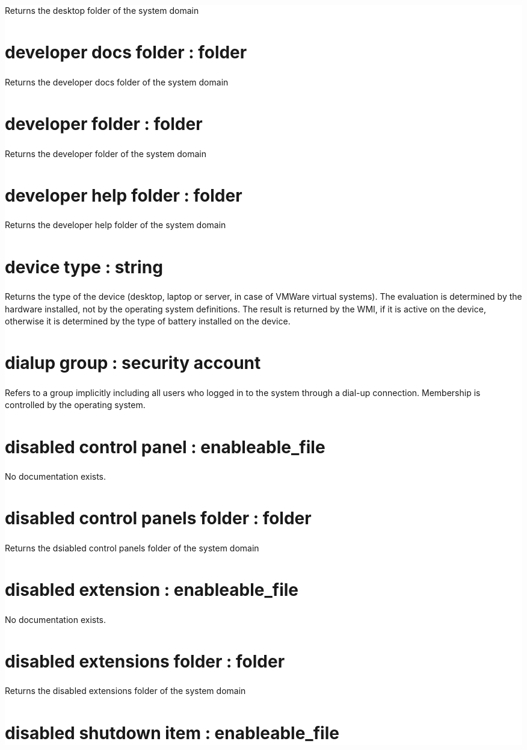 Returns the desktop folder of the system domain

# developer docs folder : folder

Returns the developer docs folder of the system domain

# developer folder : folder

Returns the developer folder of the system domain

# developer help folder : folder

Returns the developer help folder of the system domain

# device type : string

Returns the type of the device (desktop, laptop or server, in case of VMWare virtual systems). The evaluation is determined by the hardware installed, not by the operating system definitions. The result is returned by the WMI, if it is active on the device, otherwise it is determined by the type of battery installed on the device.

# dialup group : security account

Refers to a group implicitly including all users who logged in to the system through a dial-up connection. Membership is controlled by the operating system.

# disabled control panel : enableable_file

No documentation exists.

# disabled control panels folder : folder

Returns the dsiabled control panels folder of the system domain

# disabled extension : enableable_file

No documentation exists.

# disabled extensions folder : folder

Returns the disabled extensions folder of the system domain

# disabled shutdown item : enableable_file
